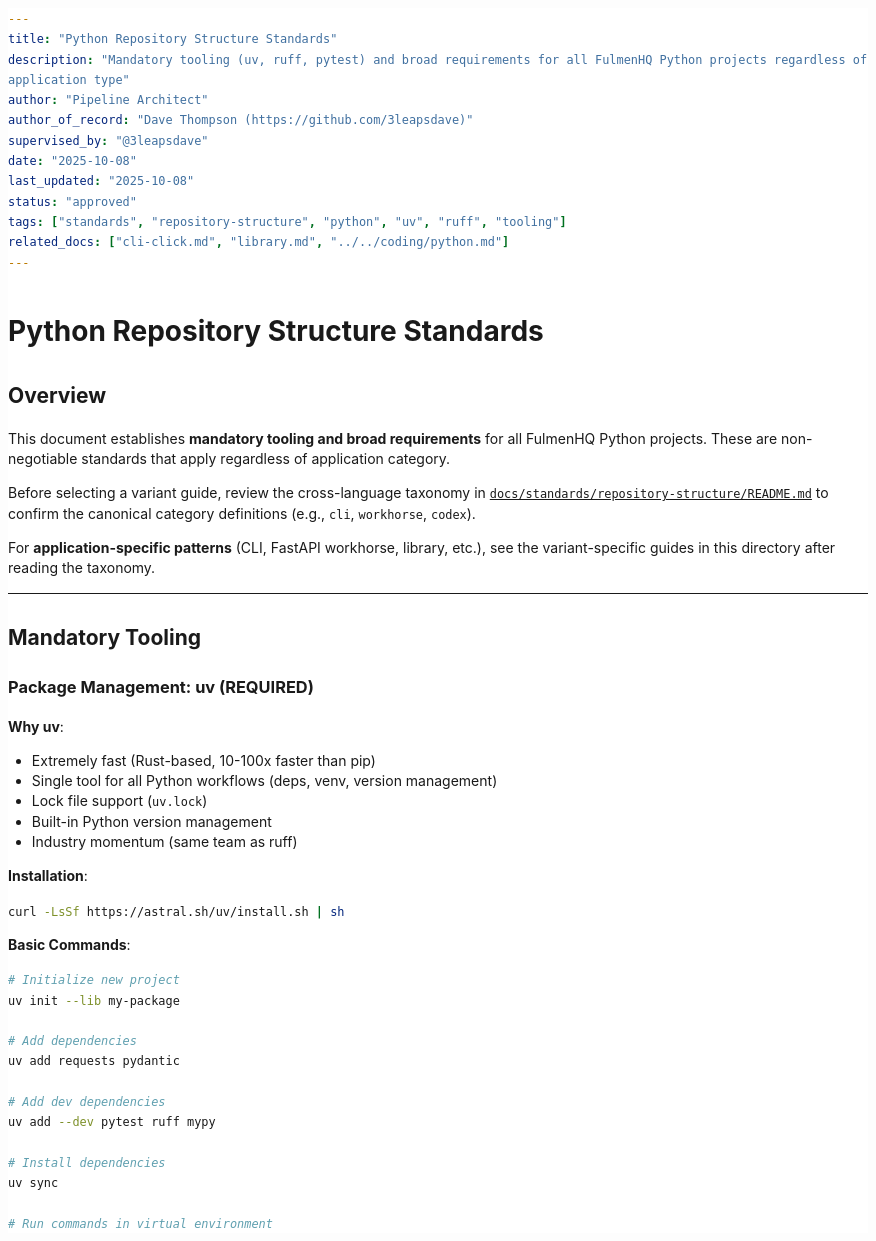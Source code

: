 ```yaml
---
title: "Python Repository Structure Standards"
description: "Mandatory tooling (uv, ruff, pytest) and broad requirements for all FulmenHQ Python projects regardless of application type"
author: "Pipeline Architect"
author_of_record: "Dave Thompson (https://github.com/3leapsdave)"
supervised_by: "@3leapsdave"
date: "2025-10-08"
last_updated: "2025-10-08"
status: "approved"
tags: ["standards", "repository-structure", "python", "uv", "ruff", "tooling"]
related_docs: ["cli-click.md", "library.md", "../../coding/python.md"]
---
```


# Python Repository Structure Standards

## Overview

This document establishes **mandatory tooling and broad requirements** for all FulmenHQ Python projects. These are non-negotiable standards that apply regardless of application category.

Before selecting a variant guide, review the cross-language taxonomy in
[`docs/standards/repository-structure/README.md`](../README.md) to confirm the canonical
category definitions (e.g., `cli`, `workhorse`, `codex`).

For **application-specific patterns** (CLI, FastAPI workhorse, library, etc.), see the variant-specific guides in this directory after reading the taxonomy.

---

## Mandatory Tooling

### Package Management: uv (REQUIRED)

**Why uv**:

- Extremely fast (Rust-based, 10-100x faster than pip)
- Single tool for all Python workflows (deps, venv, version management)
- Lock file support (`uv.lock`)
- Built-in Python version management
- Industry momentum (same team as ruff)

**Installation**:

```bash
curl -LsSf https://astral.sh/uv/install.sh | sh
```

**Basic Commands**:

```bash
# Initialize new project
uv init --lib my-package

# Add dependencies
uv add requests pydantic

# Add dev dependencies
uv add --dev pytest ruff mypy

# Install dependencies
uv sync

# Run commands in virtual environment
```